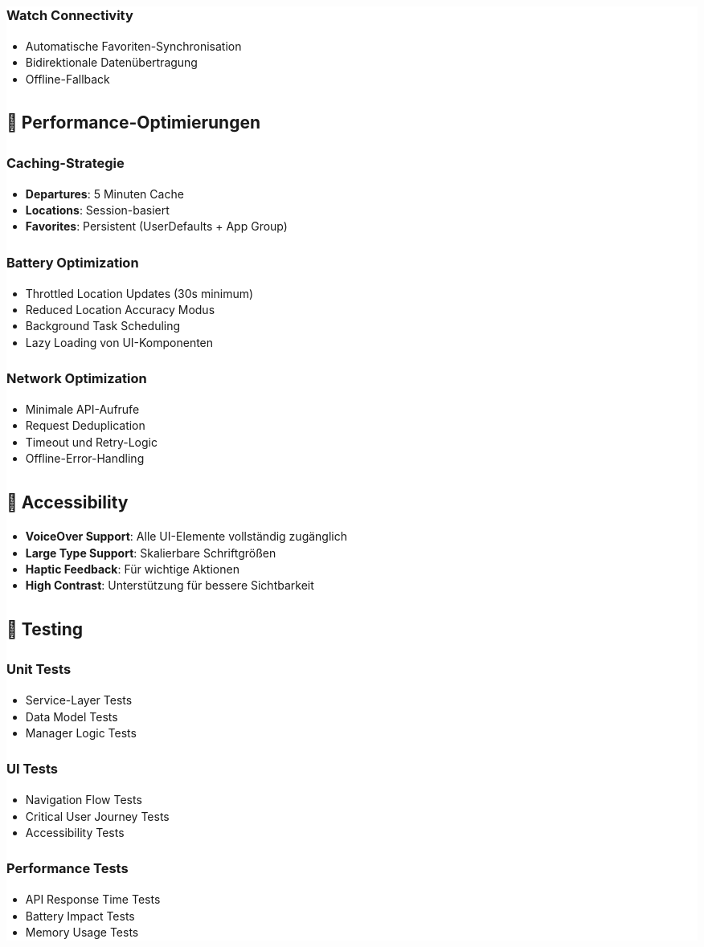 ### Watch Connectivity
- Automatische Favoriten-Synchronisation
- Bidirektionale Datenübertragung
- Offline-Fallback

## 📱 Performance-Optimierungen

### Caching-Strategie
- **Departures**: 5 Minuten Cache
- **Locations**: Session-basiert
- **Favorites**: Persistent (UserDefaults + App Group)

### Battery Optimization
- Throttled Location Updates (30s minimum)
- Reduced Location Accuracy Modus
- Background Task Scheduling
- Lazy Loading von UI-Komponenten

### Network Optimization
- Minimale API-Aufrufe
- Request Deduplication
- Timeout und Retry-Logic
- Offline-Error-Handling

## 🎯 Accessibility

- **VoiceOver Support**: Alle UI-Elemente vollständig zugänglich
- **Large Type Support**: Skalierbare Schriftgrößen
- **Haptic Feedback**: Für wichtige Aktionen
- **High Contrast**: Unterstützung für bessere Sichtbarkeit

## 🧪 Testing

### Unit Tests
- Service-Layer Tests
- Data Model Tests
- Manager Logic Tests

### UI Tests
- Navigation Flow Tests
- Critical User Journey Tests
- Accessibility Tests

### Performance Tests
- API Response Time Tests
- Battery Impact Tests
- Memory Usage Tests
